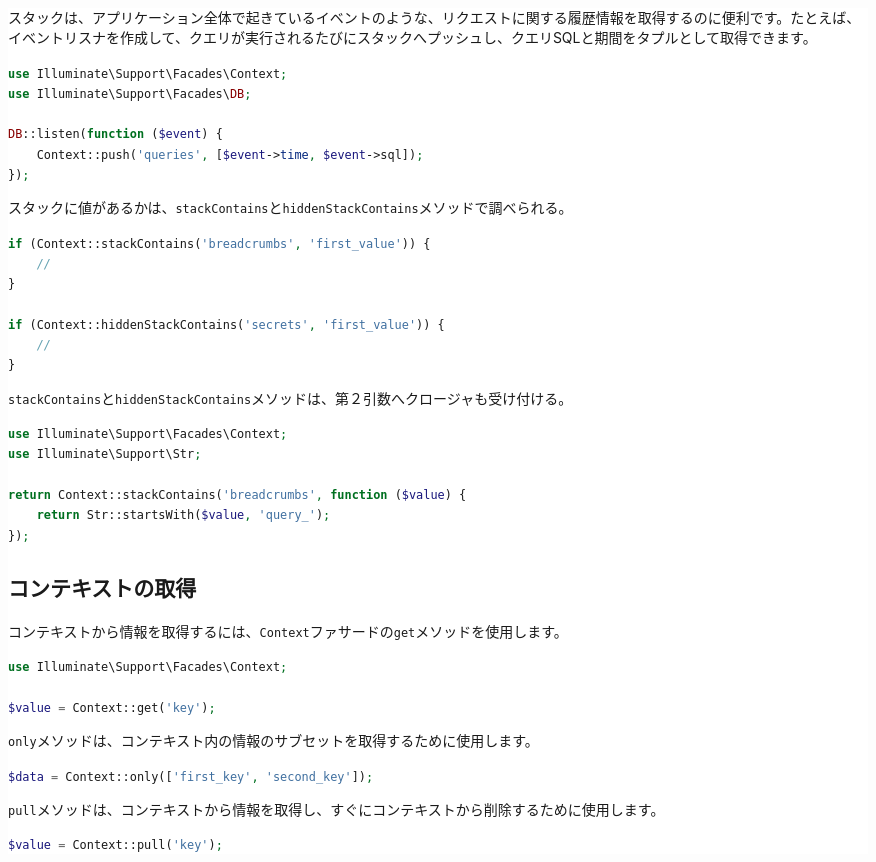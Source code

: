 スタックは、アプリケーション全体で起きているイベントのような、リクエストに関する履歴情報を取得するのに便利です。たとえば、イベントリスナを作成して、クエリが実行されるたびにスタックへプッシュし、クエリSQLと期間をタプルとして取得できます。

```php
use Illuminate\Support\Facades\Context;
use Illuminate\Support\Facades\DB;

DB::listen(function ($event) {
    Context::push('queries', [$event->time, $event->sql]);
});
```

スタックに値があるかは、`stackContains`と`hiddenStackContains`メソッドで調べられる。

```php
if (Context::stackContains('breadcrumbs', 'first_value')) {
    //
}

if (Context::hiddenStackContains('secrets', 'first_value')) {
    //
}
```

`stackContains`と`hiddenStackContains`メソッドは、第２引数へクロージャも受け付ける。

```php
use Illuminate\Support\Facades\Context;
use Illuminate\Support\Str;

return Context::stackContains('breadcrumbs', function ($value) {
    return Str::startsWith($value, 'query_');
});
```

<a name="retrieving-context"></a>
## コンテキストの取得

コンテキストから情報を取得するには、`Context`ファサードの`get`メソッドを使用します。

```php
use Illuminate\Support\Facades\Context;

$value = Context::get('key');
```

`only`メソッドは、コンテキスト内の情報のサブセットを取得するために使用します。

```php
$data = Context::only(['first_key', 'second_key']);
```

`pull`メソッドは、コンテキストから情報を取得し、すぐにコンテキストから削除するために使用します。

```php
$value = Context::pull('key');
```
